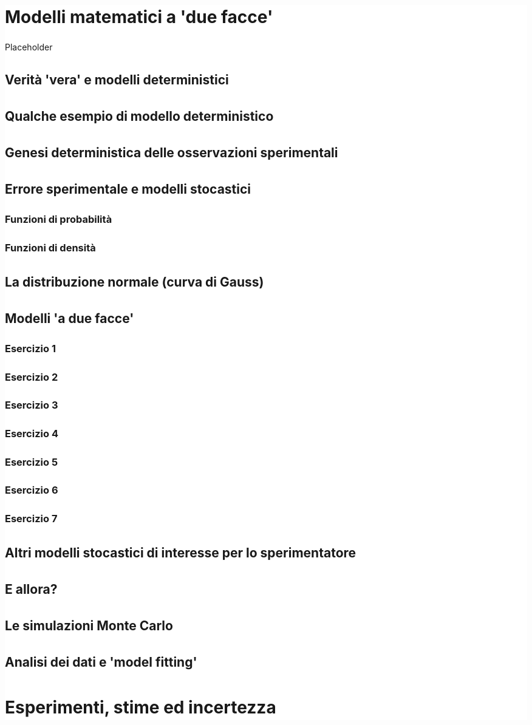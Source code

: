 









# Modelli matematici a 'due facce'

Placeholder


## Verità 'vera' e modelli deterministici
## Qualche esempio di modello deterministico
## Genesi deterministica delle osservazioni sperimentali
## Errore sperimentale e modelli stocastici
### Funzioni di probabilità
### Funzioni di densità
## La distribuzione normale (curva di Gauss)
## Modelli 'a due facce'
### Esercizio 1
### Esercizio 2
### Esercizio 3
### Esercizio 4
### Esercizio 5
### Esercizio 6
### Esercizio 7
## Altri modelli stocastici di interesse per lo sperimentatore
## E allora?
## Le simulazioni Monte Carlo
## Analisi dei dati e 'model fitting'




# Esperimenti, stime ed incertezza
